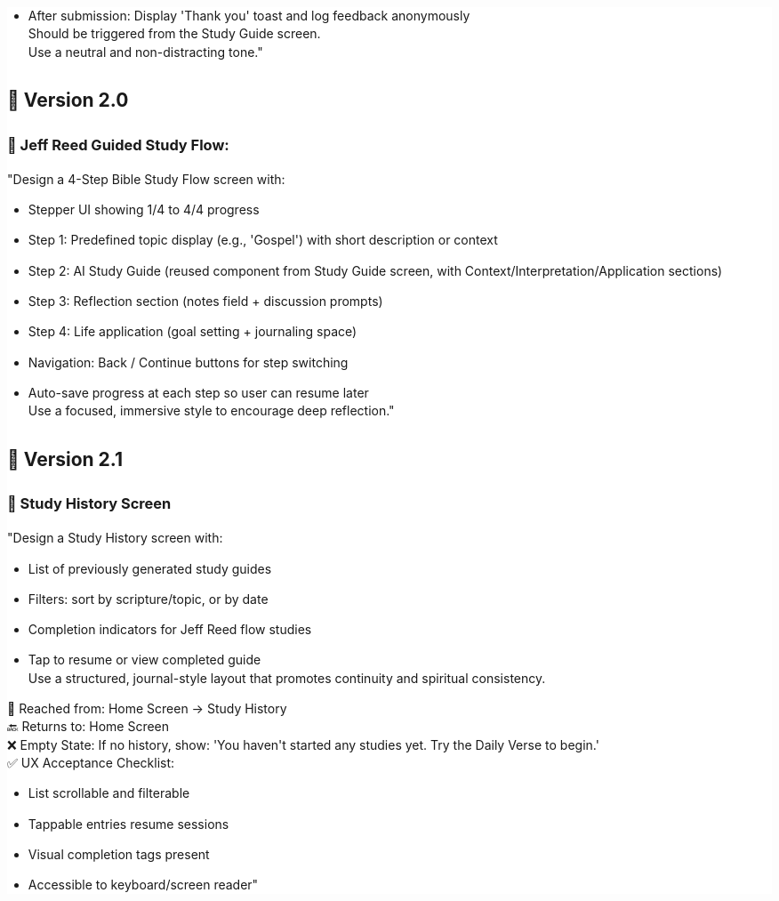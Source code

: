 - After submission: Display \'Thank you\' toast and log feedback
  anonymously\
  Should be triggered from the Study Guide screen.\
  Use a neutral and non-distracting tone.\"

## **🧭 Version 2.0**

### **📄 Jeff Reed Guided Study Flow:**

\"Design a 4-Step Bible Study Flow screen with:

- Stepper UI showing 1/4 to 4/4 progress

- Step 1: Predefined topic display (e.g., \'Gospel\') with short
  description or context

- Step 2: AI Study Guide (reused component from Study Guide screen, with
  Context/Interpretation/Application sections)

- Step 3: Reflection section (notes field + discussion prompts)

- Step 4: Life application (goal setting + journaling space)

- Navigation: Back / Continue buttons for step switching

- Auto-save progress at each step so user can resume later\
  Use a focused, immersive style to encourage deep reflection.\"

## **🧭 Version 2.1**

### **📄 Study History Screen**

\"Design a Study History screen with:

- List of previously generated study guides

- Filters: sort by scripture/topic, or by date

- Completion indicators for Jeff Reed flow studies

- Tap to resume or view completed guide\
  Use a structured, journal-style layout that promotes continuity and
  spiritual consistency.

📎 Reached from: Home Screen → Study History\
🔙 Returns to: Home Screen\
❌ Empty State: If no history, show: \'You haven't started any studies
yet. Try the Daily Verse to begin.\'\
✅ UX Acceptance Checklist:

- List scrollable and filterable

- Tappable entries resume sessions

- Visual completion tags present

- Accessible to keyboard/screen reader\"
